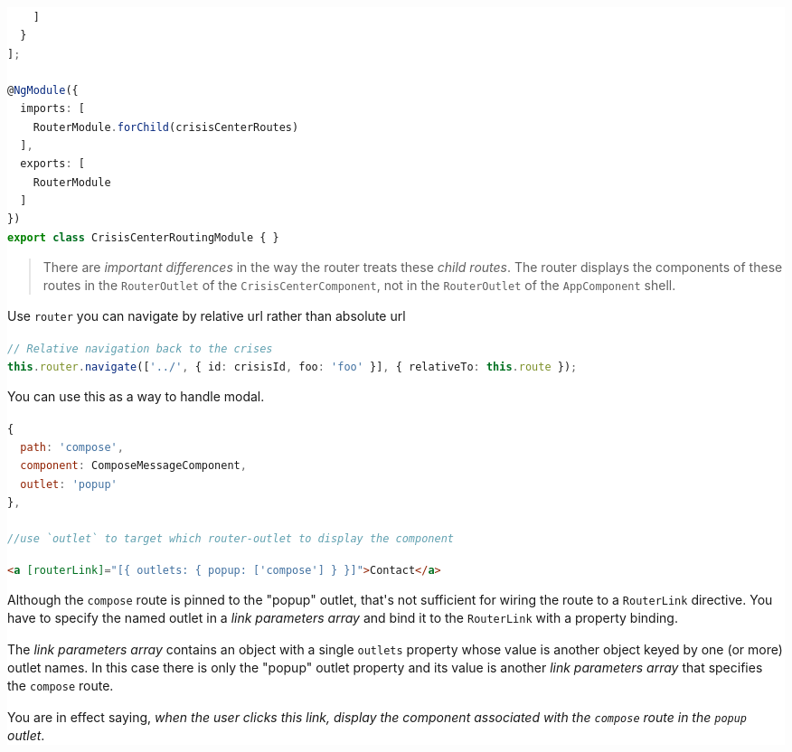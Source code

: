 ```typescript
    ]
  }
];

@NgModule({
  imports: [
    RouterModule.forChild(crisisCenterRoutes)
  ],
  exports: [
    RouterModule
  ]
})
export class CrisisCenterRoutingModule { }
```

> There are *important differences* in the way the router treats these *child routes*. The router displays the components of these routes in the `RouterOutlet` of the `CrisisCenterComponent`, not in the `RouterOutlet` of the `AppComponent` shell.



Use `router` you can navigate by relative url rather than absolute url

```typescript
// Relative navigation back to the crises
this.router.navigate(['../', { id: crisisId, foo: 'foo' }], { relativeTo: this.route });
```



You can use this as a way to handle modal.

```js
{
  path: 'compose',
  component: ComposeMessageComponent,
  outlet: 'popup'
},
  
//use `outlet` to target which router-outlet to display the component
```



```html
<a [routerLink]="[{ outlets: { popup: ['compose'] } }]">Contact</a>
```

Although the `compose` route is pinned to the "popup" outlet, that's not sufficient for wiring the route to a `RouterLink` directive. You have to specify the named outlet in a *link parameters array* and bind it to the `RouterLink` with a property binding.

The *link parameters array* contains an object with a single `outlets` property whose value is another object keyed by one (or more) outlet names. In this case there is only the "popup" outlet property and its value is another *link parameters array* that specifies the `compose` route.

You are in effect saying, *when the user clicks this link, display the component associated with the `compose` route in the `popup` outlet*.
